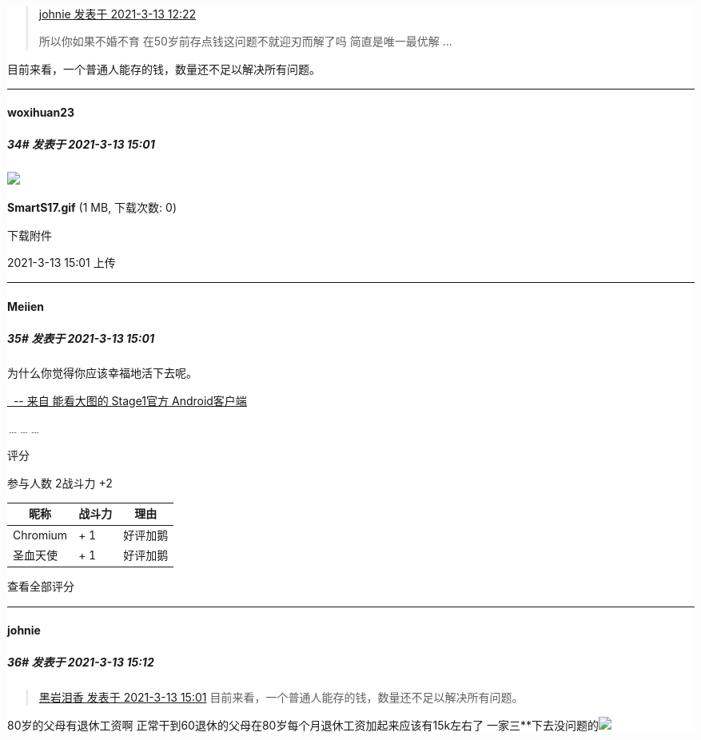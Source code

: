 
<blockquote><a href="httphttps://bbs.saraba1st.com/2b/forum.php?mod=redirect&amp;goto=findpost&amp;pid=50609612&amp;ptid=1992922" target="_blank">johnie 发表于 2021-3-13 12:22</a>

所以你如果不婚不育 在50岁前存点钱这问题不就迎刃而解了吗 简直是唯一最优解 ...</blockquote>
目前来看，一个普通人能存的钱，数量还不足以解决所有问题。


-----

####  woxihuan23  
##### 34#       发表于 2021-3-13 15:01


<img src="https://img.saraba1st.com/forum/202103/13/150136dkucsjugnnu2uzgv.gif" referrerpolicy="no-referrer">


<strong>SmartS17.gif</strong> (1 MB, 下载次数: 0)

下载附件

2021-3-13 15:01 上传


-----

####  Meiien  
##### 35#       发表于 2021-3-13 15:01


为什么你觉得你应该幸福地活下去呢。

[  -- 来自 能看大图的 Stage1官方 Android客户端](https://www.coolapk.com/apk/140634)


﹍﹍﹍

评分


 参与人数 2战斗力 +2

|昵称|战斗力|理由|
|----|---|---|
| Chromium| + 1|好评加鹅|
| 圣血天使| + 1|好评加鹅|


查看全部评分


-----

####  johnie  
##### 36#       发表于 2021-3-13 15:12


<blockquote><a href="httphttps://bbs.saraba1st.com/2b/forum.php?mod=redirect&amp;goto=findpost&amp;pid=50611049&amp;ptid=1992922" target="_blank">黑岩泪香 发表于 2021-3-13 15:01</a>
目前来看，一个普通人能存的钱，数量还不足以解决所有问题。</blockquote>
80岁的父母有退休工资啊 正常干到60退休的父母在80岁每个月退休工资加起来应该有15k左右了
一家三**下去没问题的<img src="https://static.saraba1st.com/image/smiley/face2017/067.png" referrerpolicy="no-referrer">
